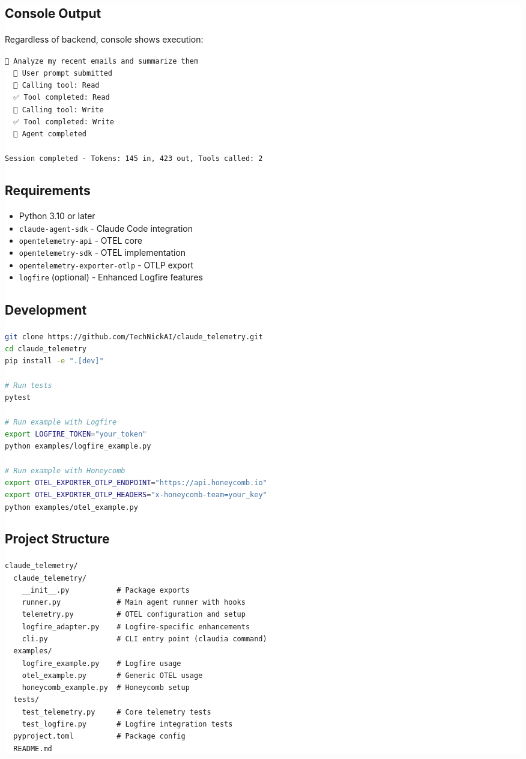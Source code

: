 ## Console Output

Regardless of backend, console shows execution:

```
🤖 Analyze my recent emails and summarize them
  👤 User prompt submitted
  🔧 Calling tool: Read
  ✅ Tool completed: Read
  🔧 Calling tool: Write
  ✅ Tool completed: Write
  🎉 Agent completed

Session completed - Tokens: 145 in, 423 out, Tools called: 2
```

## Requirements

- Python 3.10 or later
- `claude-agent-sdk` - Claude Code integration
- `opentelemetry-api` - OTEL core
- `opentelemetry-sdk` - OTEL implementation
- `opentelemetry-exporter-otlp` - OTLP export
- `logfire` (optional) - Enhanced Logfire features

## Development

```bash
git clone https://github.com/TechNickAI/claude_telemetry.git
cd claude_telemetry
pip install -e ".[dev]"

# Run tests
pytest

# Run example with Logfire
export LOGFIRE_TOKEN="your_token"
python examples/logfire_example.py

# Run example with Honeycomb
export OTEL_EXPORTER_OTLP_ENDPOINT="https://api.honeycomb.io"
export OTEL_EXPORTER_OTLP_HEADERS="x-honeycomb-team=your_key"
python examples/otel_example.py
```

## Project Structure

```
claude_telemetry/
  claude_telemetry/
    __init__.py           # Package exports
    runner.py             # Main agent runner with hooks
    telemetry.py          # OTEL configuration and setup
    logfire_adapter.py    # Logfire-specific enhancements
    cli.py                # CLI entry point (claudia command)
  examples/
    logfire_example.py    # Logfire usage
    otel_example.py       # Generic OTEL usage
    honeycomb_example.py  # Honeycomb setup
  tests/
    test_telemetry.py     # Core telemetry tests
    test_logfire.py       # Logfire integration tests
  pyproject.toml          # Package config
  README.md
```